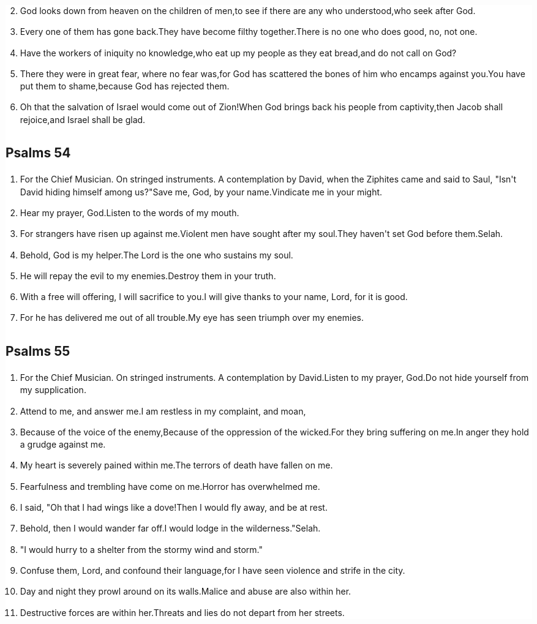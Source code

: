 2. God looks down from heaven on the children of men,to see if there are any who understood,who seek after God.

3. Every one of them has gone back.They have become filthy together.There is no one who does good, no, not one.

4. Have the workers of iniquity no knowledge,who eat up my people as they eat bread,and do not call on God?

5. There they were in great fear, where no fear was,for God has scattered the bones of him who encamps against you.You have put them to shame,because God has rejected them.

6. Oh that the salvation of Israel would come out of Zion!When God brings back his people from captivity,then Jacob shall rejoice,and Israel shall be glad.

## Psalms 54

1. For the Chief Musician. On stringed instruments. A contemplation by David, when the Ziphites came and said to Saul, "Isn't David hiding himself among us?"Save me, God, by your name.Vindicate me in your might.

2. Hear my prayer, God.Listen to the words of my mouth.

3. For strangers have risen up against me.Violent men have sought after my soul.They haven't set God before them.Selah.

4. Behold, God is my helper.The Lord is the one who sustains my soul.

5. He will repay the evil to my enemies.Destroy them in your truth.

6. With a free will offering, I will sacrifice to you.I will give thanks to your name, Lord, for it is good.

7. For he has delivered me out of all trouble.My eye has seen triumph over my enemies.

## Psalms 55

1. For the Chief Musician. On stringed instruments. A contemplation by David.Listen to my prayer, God.Do not hide yourself from my supplication.

2. Attend to me, and answer me.I am restless in my complaint, and moan,

3. Because of the voice of the enemy,Because of the oppression of the wicked.For they bring suffering on me.In anger they hold a grudge against me.

4. My heart is severely pained within me.The terrors of death have fallen on me.

5. Fearfulness and trembling have come on me.Horror has overwhelmed me.

6. I said, "Oh that I had wings like a dove!Then I would fly away, and be at rest.

7. Behold, then I would wander far off.I would lodge in the wilderness."Selah.

8. "I would hurry to a shelter from the stormy wind and storm."

9. Confuse them, Lord, and confound their language,for I have seen violence and strife in the city.

10. Day and night they prowl around on its walls.Malice and abuse are also within her.

11. Destructive forces are within her.Threats and lies do not depart from her streets.
